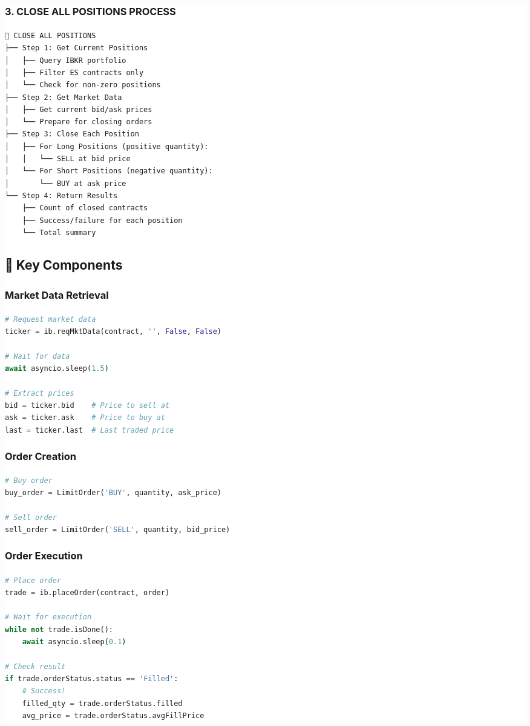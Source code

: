 
### 3. CLOSE ALL POSITIONS PROCESS

```
🚪 CLOSE ALL POSITIONS
├── Step 1: Get Current Positions
│   ├── Query IBKR portfolio
│   ├── Filter ES contracts only
│   └── Check for non-zero positions
├── Step 2: Get Market Data
│   ├── Get current bid/ask prices
│   └── Prepare for closing orders
├── Step 3: Close Each Position
│   ├── For Long Positions (positive quantity):
│   │   └── SELL at bid price
│   └── For Short Positions (negative quantity):
│       └── BUY at ask price
└── Step 4: Return Results
    ├── Count of closed contracts
    ├── Success/failure for each position
    └── Total summary
```

## 🔧 Key Components

### Market Data Retrieval
```python
# Request market data
ticker = ib.reqMktData(contract, '', False, False)

# Wait for data
await asyncio.sleep(1.5)

# Extract prices
bid = ticker.bid    # Price to sell at
ask = ticker.ask    # Price to buy at
last = ticker.last  # Last traded price
```

### Order Creation
```python
# Buy order
buy_order = LimitOrder('BUY', quantity, ask_price)

# Sell order
sell_order = LimitOrder('SELL', quantity, bid_price)
```

### Order Execution
```python
# Place order
trade = ib.placeOrder(contract, order)

# Wait for execution
while not trade.isDone():
    await asyncio.sleep(0.1)

# Check result
if trade.orderStatus.status == 'Filled':
    # Success!
    filled_qty = trade.orderStatus.filled
    avg_price = trade.orderStatus.avgFillPrice
```
